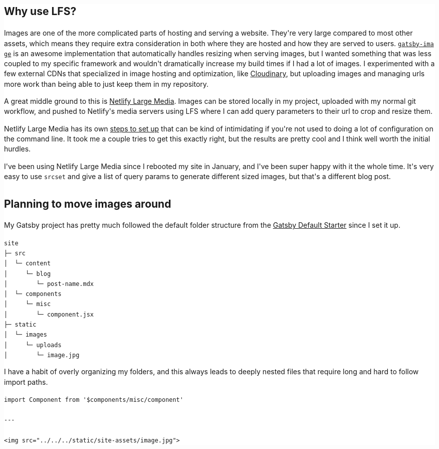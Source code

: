 ## Why use LFS?

Images are one of the more complicated parts of hosting and serving a website. They're very large compared to most other assets, which means they require extra consideration in both where they are hosted and how they are served to users.  [`gatsby-image`](https://image-processing.gatsbyjs.org/) is an awesome implementation that automatically handles resizing when serving images, but I wanted something that was less coupled to my specific framework and wouldn't dramatically increase my build times if I had a lot of images. I experimented with a few external CDNs that specialized in image hosting and optimization, like [Cloudinary](https://cloudinary.com/), but uploading images and managing urls more work than being able to just keep them in my repository.

A great middle ground to this is [Netlify Large Media](https://netlify-photo-gallery.netlify.app/). Images can be stored locally in my project, uploaded with my normal git workflow, and pushed to Netlify's media servers using LFS where I can add query parameters to their url to crop and resize them.

Netlify Large Media has its own [steps to set up](https://docs.netlify.com/large-media/setup/#configure-file-tracking) that can be kind of intimidating if you're not used to doing a lot of configuration on the command line. It took me a couple tries to get this exactly right, but the results are pretty cool and I think well worth the initial hurdles.

<ImageResizeExample />

I've been using Netlify Large Media since I rebooted my site in January, and I've been super happy with it the whole time. It's very easy to use `srcset` and give a list of query params to generate different sized images, but that's a different blog post.

## Planning to move images around

My Gatsby project has pretty much followed the default folder structure from the [Gatsby Default Starter](https://github.com/gatsbyjs/gatsby-starter-default) since I set it up.

```
site
├─ src
│  └─ content
│     └─ blog
│        └─ post-name.mdx
│  └─ components
│     └─ misc
│        └─ component.jsx
├─ static
│  └─ images
│     └─ uploads
│        └─ image.jpg
```

I have a habit of overly organizing my folders, and this always leads to deeply nested files that require long and hard to follow import paths.

```
import Component from '$components/misc/component'

---

<img src="../../../static/site-assets/image.jpg">
```
